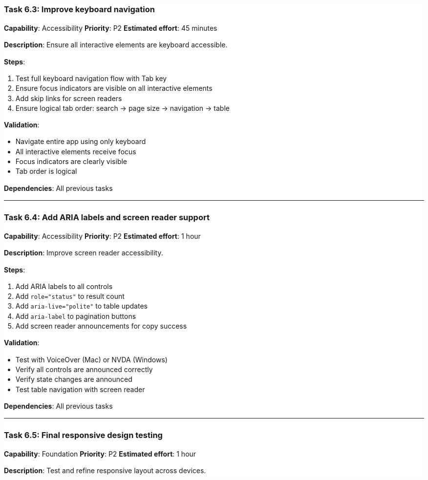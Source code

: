 ### Task 6.3: Improve keyboard navigation

**Capability**: Accessibility
**Priority**: P2
**Estimated effort**: 45 minutes

**Description**: Ensure all interactive elements are keyboard accessible.

**Steps**:
1. Test full keyboard navigation flow with Tab key
2. Ensure focus indicators are visible on all interactive elements
3. Add skip links for screen readers
4. Ensure logical tab order: search → page size → navigation → table

**Validation**:
- Navigate entire app using only keyboard
- All interactive elements receive focus
- Focus indicators are clearly visible
- Tab order is logical

**Dependencies**: All previous tasks

---

### Task 6.4: Add ARIA labels and screen reader support

**Capability**: Accessibility
**Priority**: P2
**Estimated effort**: 1 hour

**Description**: Improve screen reader accessibility.

**Steps**:
1. Add ARIA labels to all controls
2. Add `role="status"` to result count
3. Add `aria-live="polite"` to table updates
4. Add `aria-label` to pagination buttons
5. Add screen reader announcements for copy success

**Validation**:
- Test with VoiceOver (Mac) or NVDA (Windows)
- Verify all controls are announced correctly
- Verify state changes are announced
- Test table navigation with screen reader

**Dependencies**: All previous tasks

---

### Task 6.5: Final responsive design testing

**Capability**: Foundation
**Priority**: P2
**Estimated effort**: 1 hour

**Description**: Test and refine responsive layout across devices.

